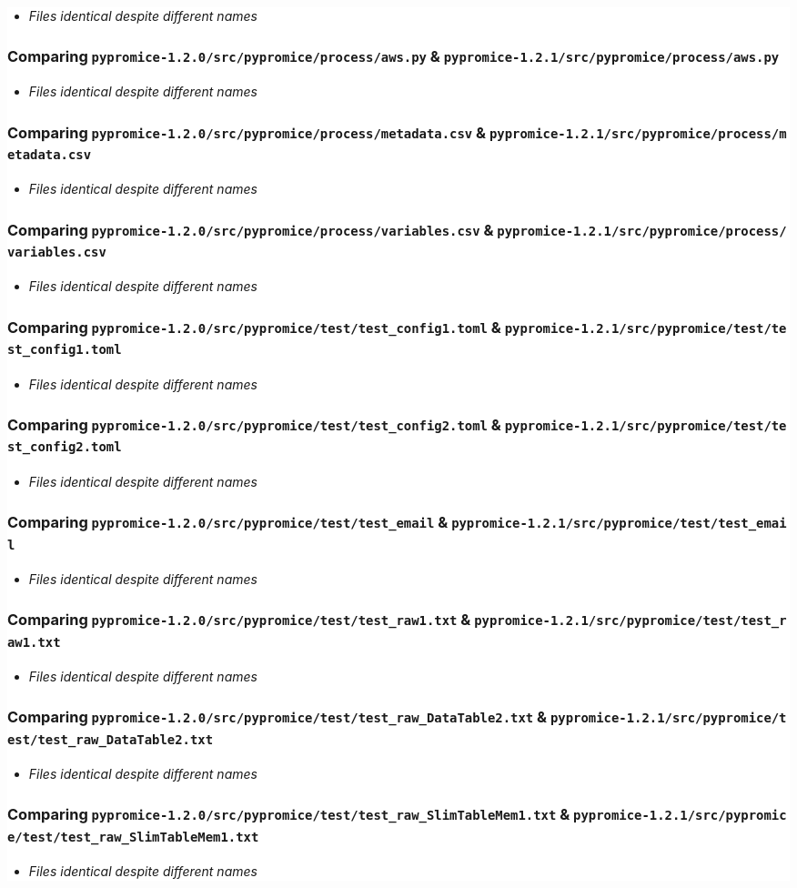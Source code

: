  * *Files identical despite different names*

### Comparing `pypromice-1.2.0/src/pypromice/process/aws.py` & `pypromice-1.2.1/src/pypromice/process/aws.py`

 * *Files identical despite different names*

### Comparing `pypromice-1.2.0/src/pypromice/process/metadata.csv` & `pypromice-1.2.1/src/pypromice/process/metadata.csv`

 * *Files identical despite different names*

### Comparing `pypromice-1.2.0/src/pypromice/process/variables.csv` & `pypromice-1.2.1/src/pypromice/process/variables.csv`

 * *Files identical despite different names*

### Comparing `pypromice-1.2.0/src/pypromice/test/test_config1.toml` & `pypromice-1.2.1/src/pypromice/test/test_config1.toml`

 * *Files identical despite different names*

### Comparing `pypromice-1.2.0/src/pypromice/test/test_config2.toml` & `pypromice-1.2.1/src/pypromice/test/test_config2.toml`

 * *Files identical despite different names*

### Comparing `pypromice-1.2.0/src/pypromice/test/test_email` & `pypromice-1.2.1/src/pypromice/test/test_email`

 * *Files identical despite different names*

### Comparing `pypromice-1.2.0/src/pypromice/test/test_raw1.txt` & `pypromice-1.2.1/src/pypromice/test/test_raw1.txt`

 * *Files identical despite different names*

### Comparing `pypromice-1.2.0/src/pypromice/test/test_raw_DataTable2.txt` & `pypromice-1.2.1/src/pypromice/test/test_raw_DataTable2.txt`

 * *Files identical despite different names*

### Comparing `pypromice-1.2.0/src/pypromice/test/test_raw_SlimTableMem1.txt` & `pypromice-1.2.1/src/pypromice/test/test_raw_SlimTableMem1.txt`

 * *Files identical despite different names*
